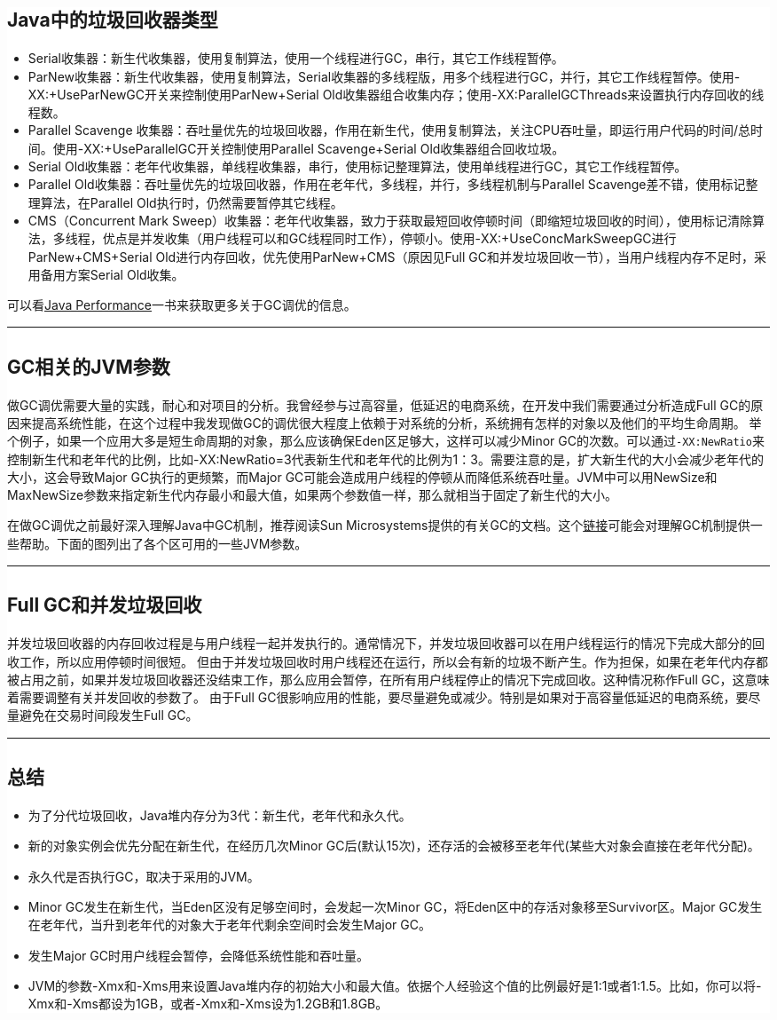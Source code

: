 ## Java中的垃圾回收器类型

- Serial收集器：新生代收集器，使用复制算法，使用一个线程进行GC，串行，其它工作线程暂停。
- ParNew收集器：新生代收集器，使用复制算法，Serial收集器的多线程版，用多个线程进行GC，并行，其它工作线程暂停。使用-XX:+UseParNewGC开关来控制使用ParNew+Serial Old收集器组合收集内存；使用-XX:ParallelGCThreads来设置执行内存回收的线程数。
- Parallel Scavenge 收集器：吞吐量优先的垃圾回收器，作用在新生代，使用复制算法，关注CPU吞吐量，即运行用户代码的时间/总时间。使用-XX:+UseParallelGC开关控制使用Parallel Scavenge+Serial Old收集器组合回收垃圾。
- Serial Old收集器：老年代收集器，单线程收集器，串行，使用标记整理算法，使用单线程进行GC，其它工作线程暂停。
- Parallel Old收集器：吞吐量优先的垃圾回收器，作用在老年代，多线程，并行，多线程机制与Parallel Scavenge差不错，使用标记整理算法，在Parallel Old执行时，仍然需要暂停其它线程。
- CMS（Concurrent Mark Sweep）收集器：老年代收集器，致力于获取最短回收停顿时间（即缩短垃圾回收的时间），使用标记清除算法，多线程，优点是并发收集（用户线程可以和GC线程同时工作），停顿小。使用-XX:+UseConcMarkSweepGC进行ParNew+CMS+Serial Old进行内存回收，优先使用ParNew+CMS（原因见Full GC和并发垃圾回收一节），当用户线程内存不足时，采用备用方案Serial Old收集。

可以看[Java Performance](http://www.amazon.com/dp/0137142528/?tag=javamysqlanta-20)一书来获取更多关于GC调优的信息。

----

## GC相关的JVM参数

做GC调优需要大量的实践，耐心和对项目的分析。我曾经参与过高容量，低延迟的电商系统，在开发中我们需要通过分析造成Full GC的原因来提高系统性能，在这个过程中我发现做GC的调优很大程度上依赖于对系统的分析，系统拥有怎样的对象以及他们的平均生命周期。 举个例子，如果一个应用大多是短生命周期的对象，那么应该确保Eden区足够大，这样可以减少Minor GC的次数。可以通过`-XX:NewRatio`来控制新生代和老年代的比例，比如-XX:NewRatio=3代表新生代和老年代的比例为1：3。需要注意的是，扩大新生代的大小会减少老年代的大小，这会导致Major GC执行的更频繁，而Major GC可能会造成用户线程的停顿从而降低系统吞吐量。JVM中可以用NewSize和MaxNewSize参数来指定新生代内存最小和最大值，如果两个参数值一样，那么就相当于固定了新生代的大小。 

在做GC调优之前最好深入理解Java中GC机制，推荐阅读Sun Microsystems提供的有关GC的文档。这个[链接](http://www.oracle.com/technetwork/java/gc-tuning-5-138395.html)可能会对理解GC机制提供一些帮助。下面的图列出了各个区可用的一些JVM参数。 

-----

## Full GC和并发垃圾回收

并发垃圾回收器的内存回收过程是与用户线程一起并发执行的。通常情况下，并发垃圾回收器可以在用户线程运行的情况下完成大部分的回收工作，所以应用停顿时间很短。 但由于并发垃圾回收时用户线程还在运行，所以会有新的垃圾不断产生。作为担保，如果在老年代内存都被占用之前，如果并发垃圾回收器还没结束工作，那么应用会暂停，在所有用户线程停止的情况下完成回收。这种情况称作Full GC，这意味着需要调整有关并发回收的参数了。 由于Full GC很影响应用的性能，要尽量避免或减少。特别是如果对于高容量低延迟的电商系统，要尽量避免在交易时间段发生Full GC。 

----

## 总结

- 为了分代垃圾回收，Java堆内存分为3代：新生代，老年代和永久代。

- 新的对象实例会优先分配在新生代，在经历几次Minor GC后(默认15次)，还存活的会被移至老年代(某些大对象会直接在老年代分配)。

- 永久代是否执行GC，取决于采用的JVM。

- Minor GC发生在新生代，当Eden区没有足够空间时，会发起一次Minor GC，将Eden区中的存活对象移至Survivor区。Major GC发生在老年代，当升到老年代的对象大于老年代剩余空间时会发生Major GC。

- 发生Major GC时用户线程会暂停，会降低系统性能和吞吐量。

- JVM的参数-Xmx和-Xms用来设置Java堆内存的初始大小和最大值。依据个人经验这个值的比例最好是1:1或者1:1.5。比如，你可以将-Xmx和-Xms都设为1GB，或者-Xmx和-Xms设为1.2GB和1.8GB。
